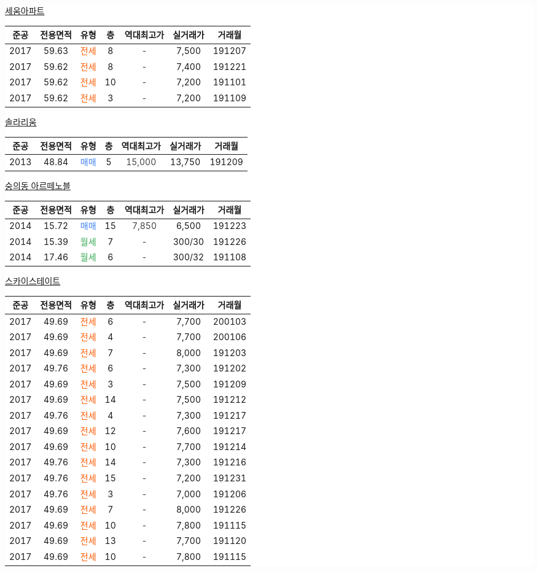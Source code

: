 
[세움아파트](https://search.naver.com/search.naver?query=%EC%9D%B8%EC%B2%9C%EA%B4%91%EC%97%AD%EC%8B%9C+%EB%AF%B8%EC%B6%94%ED%99%80%EA%B5%AC+%EC%88%AD%EC%9D%98%EB%8F%99+%EC%84%B8%EC%9B%80%EC%95%84%ED%8C%8C%ED%8A%B8)

|준공|전용면적|유형|층|역대최고가|실거래가|거래월|
|:---:|:---:|:---:|:---:|:---:|:---:|:---:|
|2017|59.63|<span style="color:#ff5a00">전세</span>|8|<span style="color:#444444">-</span>|7,500|191207|
|2017|59.62|<span style="color:#ff5a00">전세</span>|8|<span style="color:#444444">-</span>|7,400|191221|
|2017|59.62|<span style="color:#ff5a00">전세</span>|10|<span style="color:#444444">-</span>|7,200|191101|
|2017|59.62|<span style="color:#ff5a00">전세</span>|3|<span style="color:#444444">-</span>|7,200|191109|

[솔라리움](https://search.naver.com/search.naver?query=%EC%9D%B8%EC%B2%9C%EA%B4%91%EC%97%AD%EC%8B%9C+%EB%AF%B8%EC%B6%94%ED%99%80%EA%B5%AC+%EC%88%AD%EC%9D%98%EB%8F%99+%EC%86%94%EB%9D%BC%EB%A6%AC%EC%9B%80)

|준공|전용면적|유형|층|역대최고가|실거래가|거래월|
|:---:|:---:|:---:|:---:|:---:|:---:|:---:|
|2013|48.84|<span style="color:#4285f3">매매</span>|5|<span style="color:#444444">15,000</span>|13,750|191209|

[숭의동 아르떼노블](https://search.naver.com/search.naver?query=%EC%9D%B8%EC%B2%9C%EA%B4%91%EC%97%AD%EC%8B%9C+%EB%AF%B8%EC%B6%94%ED%99%80%EA%B5%AC+%EC%88%AD%EC%9D%98%EB%8F%99+%EC%88%AD%EC%9D%98%EB%8F%99+%EC%95%84%EB%A5%B4%EB%96%BC%EB%85%B8%EB%B8%94)

|준공|전용면적|유형|층|역대최고가|실거래가|거래월|
|:---:|:---:|:---:|:---:|:---:|:---:|:---:|
|2014|15.72|<span style="color:#4285f3">매매</span>|15|<span style="color:#444444">7,850</span>|6,500|191223|
|2014|15.39|<span style="color:#34a853">월세</span>|7|<span style="color:#444444">-</span>|300/30|191226|
|2014|17.46|<span style="color:#34a853">월세</span>|6|<span style="color:#444444">-</span>|300/32|191108|

[스카이스테이트](https://search.naver.com/search.naver?query=%EC%9D%B8%EC%B2%9C%EA%B4%91%EC%97%AD%EC%8B%9C+%EB%AF%B8%EC%B6%94%ED%99%80%EA%B5%AC+%EC%88%AD%EC%9D%98%EB%8F%99+%EC%8A%A4%EC%B9%B4%EC%9D%B4%EC%8A%A4%ED%85%8C%EC%9D%B4%ED%8A%B8)

|준공|전용면적|유형|층|역대최고가|실거래가|거래월|
|:---:|:---:|:---:|:---:|:---:|:---:|:---:|
|2017|49.69|<span style="color:#ff5a00">전세</span>|6|<span style="color:#444444">-</span>|7,700|200103|
|2017|49.69|<span style="color:#ff5a00">전세</span>|4|<span style="color:#444444">-</span>|7,700|200106|
|2017|49.69|<span style="color:#ff5a00">전세</span>|7|<span style="color:#444444">-</span>|8,000|191203|
|2017|49.76|<span style="color:#ff5a00">전세</span>|6|<span style="color:#444444">-</span>|7,300|191202|
|2017|49.69|<span style="color:#ff5a00">전세</span>|3|<span style="color:#444444">-</span>|7,500|191209|
|2017|49.69|<span style="color:#ff5a00">전세</span>|14|<span style="color:#444444">-</span>|7,500|191212|
|2017|49.76|<span style="color:#ff5a00">전세</span>|4|<span style="color:#444444">-</span>|7,300|191217|
|2017|49.69|<span style="color:#ff5a00">전세</span>|12|<span style="color:#444444">-</span>|7,600|191217|
|2017|49.69|<span style="color:#ff5a00">전세</span>|10|<span style="color:#444444">-</span>|7,700|191214|
|2017|49.76|<span style="color:#ff5a00">전세</span>|14|<span style="color:#444444">-</span>|7,300|191216|
|2017|49.76|<span style="color:#ff5a00">전세</span>|15|<span style="color:#444444">-</span>|7,200|191231|
|2017|49.76|<span style="color:#ff5a00">전세</span>|3|<span style="color:#444444">-</span>|7,000|191206|
|2017|49.69|<span style="color:#ff5a00">전세</span>|7|<span style="color:#444444">-</span>|8,000|191226|
|2017|49.69|<span style="color:#ff5a00">전세</span>|10|<span style="color:#444444">-</span>|7,800|191115|
|2017|49.69|<span style="color:#ff5a00">전세</span>|13|<span style="color:#444444">-</span>|7,700|191120|
|2017|49.69|<span style="color:#ff5a00">전세</span>|10|<span style="color:#444444">-</span>|7,800|191115|